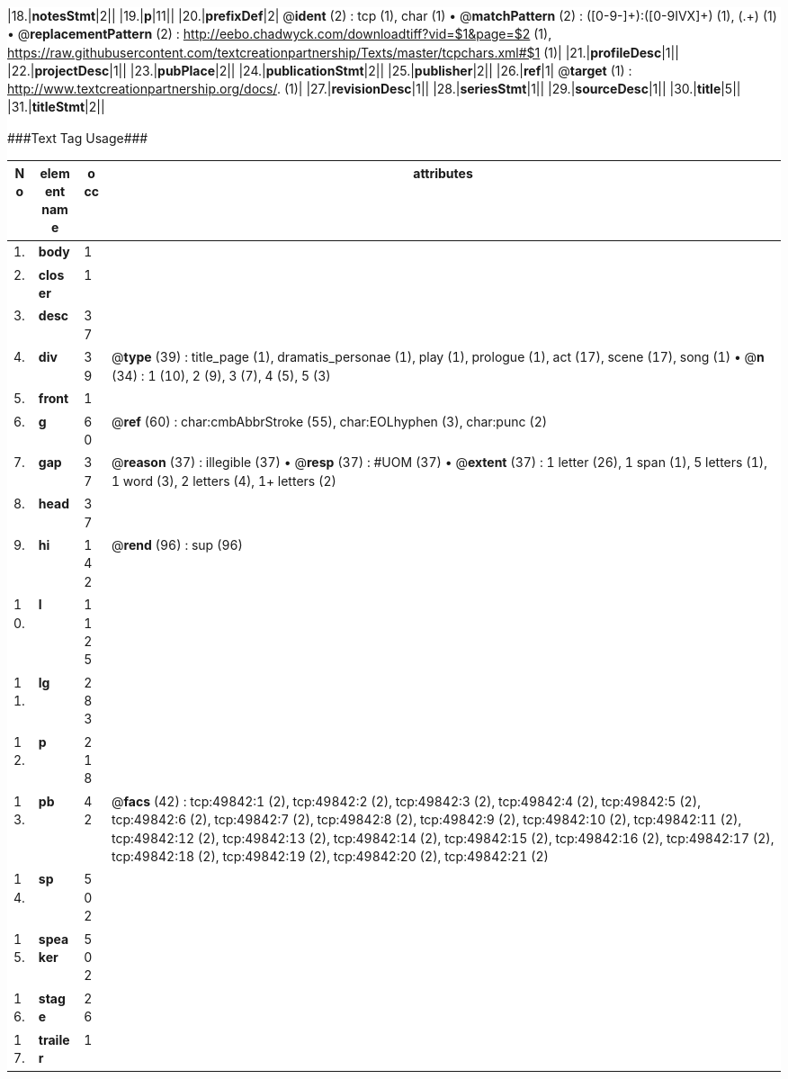 |18.|__notesStmt__|2||
|19.|__p__|11||
|20.|__prefixDef__|2| @__ident__ (2) : tcp (1), char (1)  •  @__matchPattern__ (2) : ([0-9\-]+):([0-9IVX]+) (1), (.+) (1)  •  @__replacementPattern__ (2) : http://eebo.chadwyck.com/downloadtiff?vid=$1&page=$2 (1), https://raw.githubusercontent.com/textcreationpartnership/Texts/master/tcpchars.xml#$1 (1)|
|21.|__profileDesc__|1||
|22.|__projectDesc__|1||
|23.|__pubPlace__|2||
|24.|__publicationStmt__|2||
|25.|__publisher__|2||
|26.|__ref__|1| @__target__ (1) : http://www.textcreationpartnership.org/docs/. (1)|
|27.|__revisionDesc__|1||
|28.|__seriesStmt__|1||
|29.|__sourceDesc__|1||
|30.|__title__|5||
|31.|__titleStmt__|2||


###Text Tag Usage###

|No|element name|occ|attributes|
|---|---|---|---|
|1.|__body__|1||
|2.|__closer__|1||
|3.|__desc__|37||
|4.|__div__|39| @__type__ (39) : title_page (1), dramatis_personae (1), play (1), prologue (1), act (17), scene (17), song (1)  •  @__n__ (34) : 1 (10), 2 (9), 3 (7), 4 (5), 5 (3)|
|5.|__front__|1||
|6.|__g__|60| @__ref__ (60) : char:cmbAbbrStroke (55), char:EOLhyphen (3), char:punc (2)|
|7.|__gap__|37| @__reason__ (37) : illegible (37)  •  @__resp__ (37) : #UOM (37)  •  @__extent__ (37) : 1 letter (26), 1 span (1), 5 letters (1), 1 word (3), 2 letters (4), 1+ letters (2)|
|8.|__head__|37||
|9.|__hi__|142| @__rend__ (96) : sup (96)|
|10.|__l__|1125||
|11.|__lg__|283||
|12.|__p__|218||
|13.|__pb__|42| @__facs__ (42) : tcp:49842:1 (2), tcp:49842:2 (2), tcp:49842:3 (2), tcp:49842:4 (2), tcp:49842:5 (2), tcp:49842:6 (2), tcp:49842:7 (2), tcp:49842:8 (2), tcp:49842:9 (2), tcp:49842:10 (2), tcp:49842:11 (2), tcp:49842:12 (2), tcp:49842:13 (2), tcp:49842:14 (2), tcp:49842:15 (2), tcp:49842:16 (2), tcp:49842:17 (2), tcp:49842:18 (2), tcp:49842:19 (2), tcp:49842:20 (2), tcp:49842:21 (2)|
|14.|__sp__|502||
|15.|__speaker__|502||
|16.|__stage__|26||
|17.|__trailer__|1||
